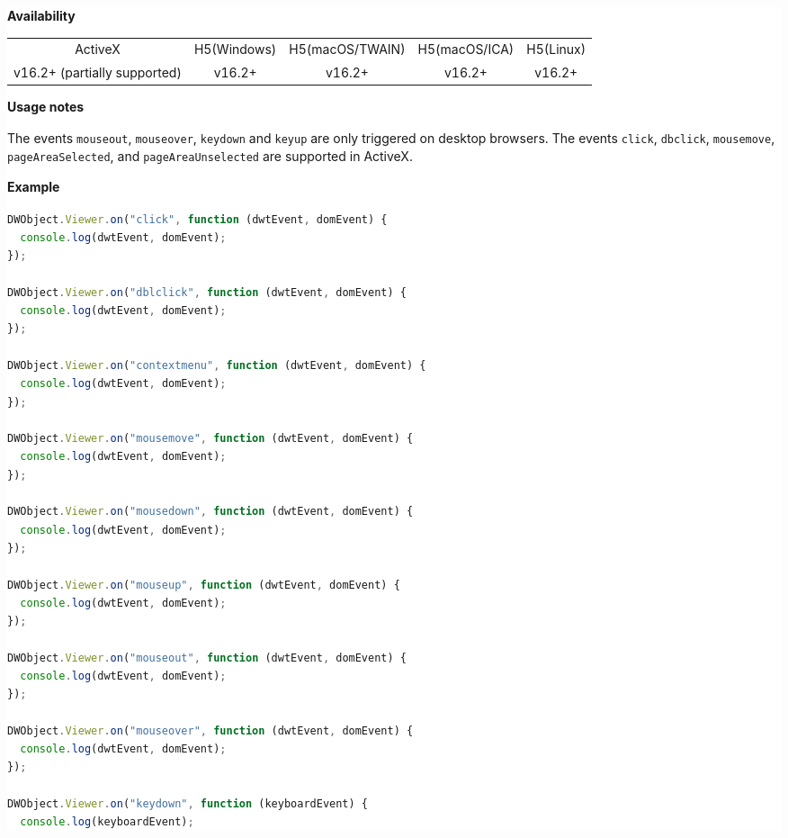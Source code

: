 **Availability**

<div class="availability">
<table>

<tr>
<td align="center">ActiveX</td>
<td align="center">H5(Windows)</td>
<td align="center">H5(macOS/TWAIN)</td>
<td align="center">H5(macOS/ICA)</td>
<td align="center">H5(Linux)</td>
</tr>

<tr>
<td align="center">v16.2+ (partially supported) </td>
<td align="center">v16.2+ </td>
<td align="center">v16.2+ </td>
<td align="center">v16.2+ </td>
<td align="center">v16.2+ </td>
</tr>

</table>
</div>

**Usage notes**

The events `mouseout`, `mouseover`, `keydown` and `keyup` are only triggered on desktop browsers.
The events `click`, `dbclick`, `mousemove`, `pageAreaSelected`, and `pageAreaUnselected` are supported in ActiveX.

**Example**

```javascript
DWObject.Viewer.on("click", function (dwtEvent, domEvent) {
  console.log(dwtEvent, domEvent);
});

DWObject.Viewer.on("dblclick", function (dwtEvent, domEvent) {
  console.log(dwtEvent, domEvent);
});

DWObject.Viewer.on("contextmenu", function (dwtEvent, domEvent) {
  console.log(dwtEvent, domEvent);
});

DWObject.Viewer.on("mousemove", function (dwtEvent, domEvent) {
  console.log(dwtEvent, domEvent);
});

DWObject.Viewer.on("mousedown", function (dwtEvent, domEvent) {
  console.log(dwtEvent, domEvent);
});

DWObject.Viewer.on("mouseup", function (dwtEvent, domEvent) {
  console.log(dwtEvent, domEvent);
});

DWObject.Viewer.on("mouseout", function (dwtEvent, domEvent) {
  console.log(dwtEvent, domEvent);
});

DWObject.Viewer.on("mouseover", function (dwtEvent, domEvent) {
  console.log(dwtEvent, domEvent);
});

DWObject.Viewer.on("keydown", function (keyboardEvent) {
  console.log(keyboardEvent);
```